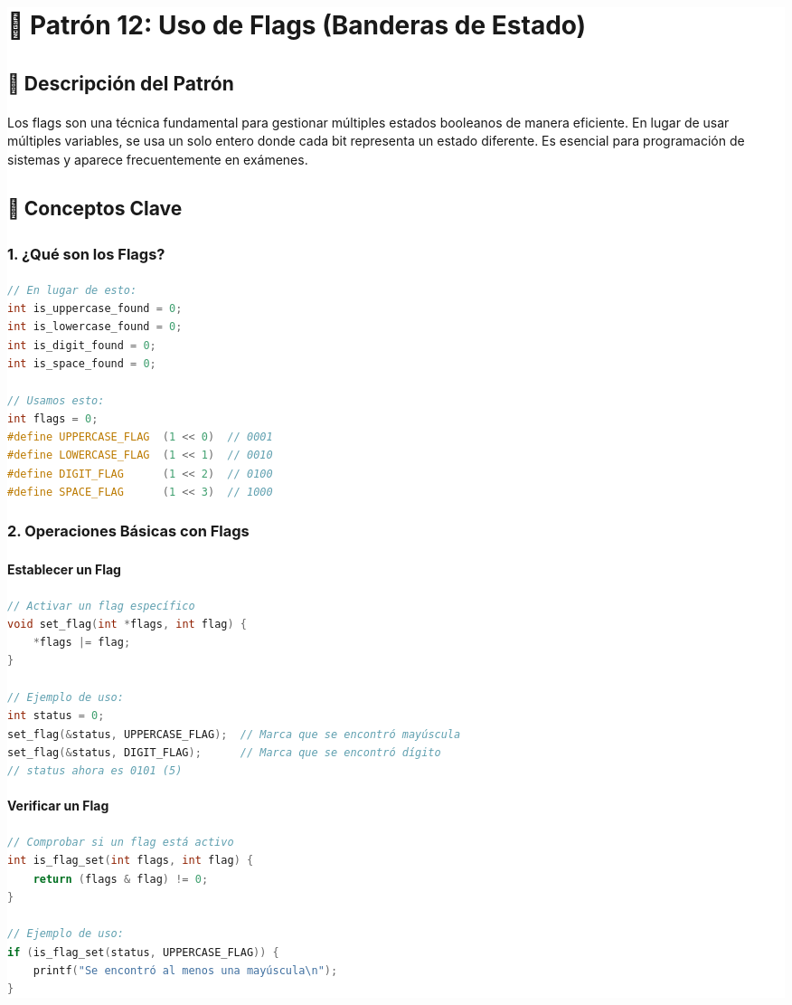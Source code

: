 # 🚩 Patrón 12: Uso de Flags (Banderas de Estado)

## 📖 Descripción del Patrón

Los flags son una técnica fundamental para gestionar múltiples estados booleanos de manera eficiente. En lugar de usar múltiples variables, se usa un solo entero donde cada bit representa un estado diferente. Es esencial para programación de sistemas y aparece frecuentemente en exámenes.

## 🎯 Conceptos Clave

### 1. ¿Qué son los Flags?
```c
// En lugar de esto:
int is_uppercase_found = 0;
int is_lowercase_found = 0;
int is_digit_found = 0;
int is_space_found = 0;

// Usamos esto:
int flags = 0;
#define UPPERCASE_FLAG  (1 << 0)  // 0001
#define LOWERCASE_FLAG  (1 << 1)  // 0010
#define DIGIT_FLAG      (1 << 2)  // 0100
#define SPACE_FLAG      (1 << 3)  // 1000
```

### 2. Operaciones Básicas con Flags

#### Establecer un Flag
```c
// Activar un flag específico
void set_flag(int *flags, int flag) {
    *flags |= flag;
}

// Ejemplo de uso:
int status = 0;
set_flag(&status, UPPERCASE_FLAG);  // Marca que se encontró mayúscula
set_flag(&status, DIGIT_FLAG);      // Marca que se encontró dígito
// status ahora es 0101 (5)
```

#### Verificar un Flag
```c
// Comprobar si un flag está activo
int is_flag_set(int flags, int flag) {
    return (flags & flag) != 0;
}

// Ejemplo de uso:
if (is_flag_set(status, UPPERCASE_FLAG)) {
    printf("Se encontró al menos una mayúscula\n");
}
```
